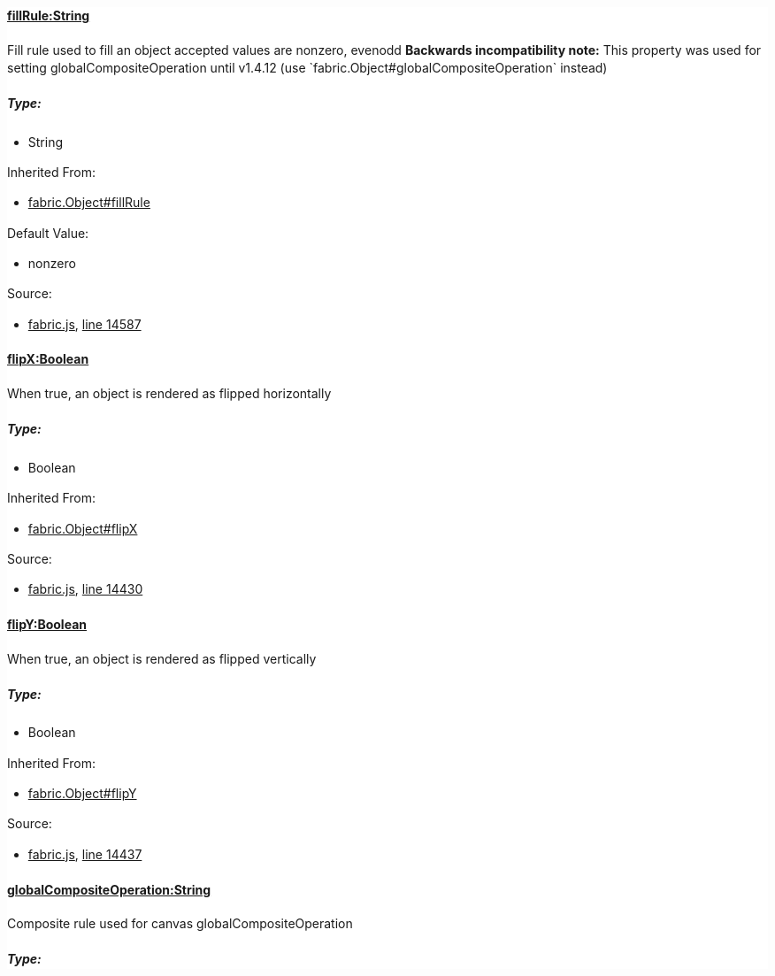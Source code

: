 #### [fillRule:String](#fillRule)

Fill rule used to fill an object accepted values are nonzero, evenodd **Backwards incompatibility note:** This property was used for setting globalCompositeOperation until v1.4.12 (use \`fabric.Object#globalCompositeOperation\` instead)

##### Type:

* String

Inherited From:

* [fabric.Object#fillRule](fabric.Object.html#fillRule)

Default Value:

* nonzero

Source:

* [fabric.js](fabric.js.html), [line 14587](fabric.js.html#line14587)

#### [flipX:Boolean](#flipX)

When true, an object is rendered as flipped horizontally

##### Type:

* Boolean

Inherited From:

* [fabric.Object#flipX](fabric.Object.html#flipX)

Source:

* [fabric.js](fabric.js.html), [line 14430](fabric.js.html#line14430)

#### [flipY:Boolean](#flipY)

When true, an object is rendered as flipped vertically

##### Type:

* Boolean

Inherited From:

* [fabric.Object#flipY](fabric.Object.html#flipY)

Source:

* [fabric.js](fabric.js.html), [line 14437](fabric.js.html#line14437)

#### [globalCompositeOperation:String](#globalCompositeOperation)

Composite rule used for canvas globalCompositeOperation

##### Type:
